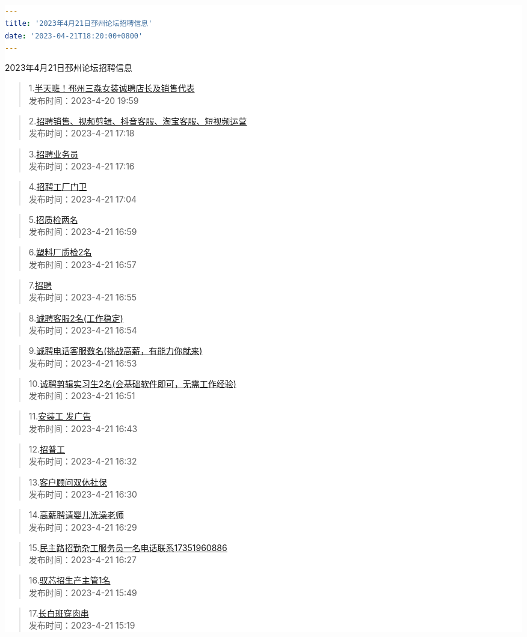 ```yaml
---
title: '2023年4月21日邳州论坛招聘信息'
date: '2023-04-21T18:20:00+0800'
---
```

2023年4月21日邳州论坛招聘信息

>1.[半天班！邳州三淼女装诚聘店长及销售代表](https://www.pzzc.net/forum.php?mod=viewthread&tid=10299965)<br>
>发布时间：2023-4-20 19:59

>2.[招聘销售、视频剪辑、抖音客服、淘宝客服、短视频运营](https://www.pzzc.net/forum.php?mod=viewthread&tid=10300322)<br>
>发布时间：2023-4-21 17:18

>3.[招聘业务员](https://www.pzzc.net/forum.php?mod=viewthread&tid=10300321)<br>
>发布时间：2023-4-21 17:16

>4.[招聘工厂门卫](https://www.pzzc.net/forum.php?mod=viewthread&tid=10300319)<br>
>发布时间：2023-4-21 17:04

>5.[招质检两名](https://www.pzzc.net/forum.php?mod=viewthread&tid=10300318)<br>
>发布时间：2023-4-21 16:59

>6.[塑料厂质检2名](https://www.pzzc.net/forum.php?mod=viewthread&tid=10300316)<br>
>发布时间：2023-4-21 16:57

>7.[招聘](https://www.pzzc.net/forum.php?mod=viewthread&tid=10300315)<br>
>发布时间：2023-4-21 16:55

>8.[诚聘客服2名(工作稳定)](https://www.pzzc.net/forum.php?mod=viewthread&tid=10300314)<br>
>发布时间：2023-4-21 16:54

>9.[诚聘电话客服数名(挑战高薪，有能力你就来)](https://www.pzzc.net/forum.php?mod=viewthread&tid=10300313)<br>
>发布时间：2023-4-21 16:53

>10.[诚聘剪辑实习生2名(会基础软件即可，无需工作经验)](https://www.pzzc.net/forum.php?mod=viewthread&tid=10300311)<br>
>发布时间：2023-4-21 16:51

>11.[安装工 发广告](https://www.pzzc.net/forum.php?mod=viewthread&tid=10300309)<br>
>发布时间：2023-4-21 16:43

>12.[招普工](https://www.pzzc.net/forum.php?mod=viewthread&tid=10300305)<br>
>发布时间：2023-4-21 16:32

>13.[客户顾问双休社保](https://www.pzzc.net/forum.php?mod=viewthread&tid=10300301)<br>
>发布时间：2023-4-21 16:30

>14.[高薪聘请婴儿洗澡老师](https://www.pzzc.net/forum.php?mod=viewthread&tid=10300300)<br>
>发布时间：2023-4-21 16:29

>15.[民主路招勤杂工服务员一名电话联系17351960886](https://www.pzzc.net/forum.php?mod=viewthread&tid=10300297)<br>
>发布时间：2023-4-21 16:27

>16.[驭芯招生产主管1名](https://www.pzzc.net/forum.php?mod=viewthread&tid=10300287)<br>
>发布时间：2023-4-21 15:49

>17.[长白班穿肉串](https://www.pzzc.net/forum.php?mod=viewthread&tid=10300276)<br>
>发布时间：2023-4-21 15:19
